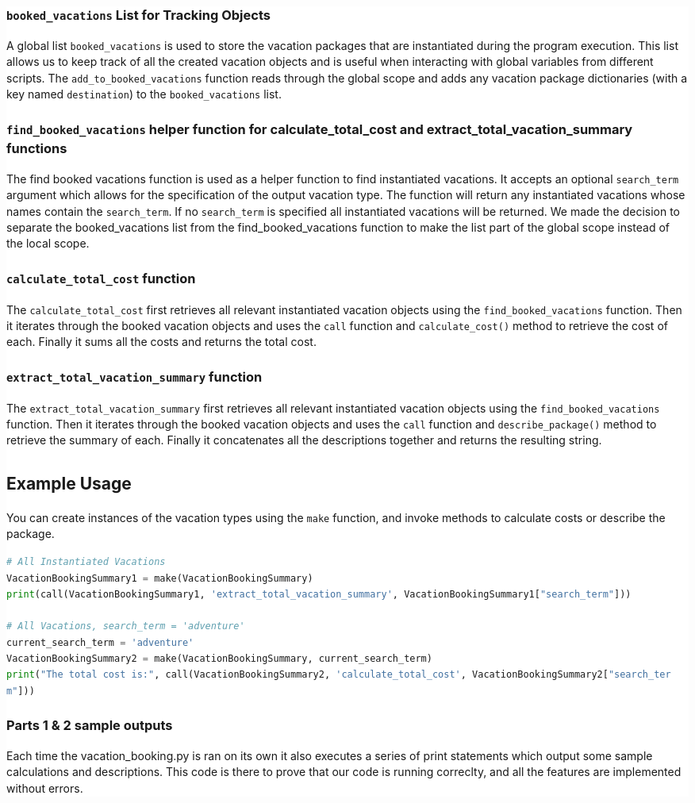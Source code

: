 ### `booked_vacations` List for Tracking Objects

A global list `booked_vacations` is used to store the vacation packages that are instantiated during the program execution. This list allows us to keep track of all the created vacation objects and is useful when interacting with global variables from different scripts. The `add_to_booked_vacations` function reads through the global scope and adds any vacation package dictionaries (with a key named `destination`) to the `booked_vacations` list.

### `find_booked_vacations` helper function for  calculate_total_cost and extract_total_vacation_summary functions

The find booked vacations function is used as a helper function to find instantiated vacations. It accepts an optional `search_term` argument which allows for the specification of the output vacation type. The function will return any instantiated vacations whose names contain the `search_term`. If no `search_term` is specified all instantiated vacations will be returned. We made the decision to separate the booked_vacations list from the find_booked_vacations function to make the list part of the global scope instead of the local scope.

### `calculate_total_cost` function

The `calculate_total_cost` first retrieves all relevant instantiated vacation objects using the `find_booked_vacations` function. Then it iterates through the booked vacation objects and uses the `call` function and `calculate_cost()` method to retrieve the cost of each. Finally it sums all the costs and returns the total cost. 

### `extract_total_vacation_summary` function

The `extract_total_vacation_summary` first retrieves all relevant instantiated vacation objects using the `find_booked_vacations` function. Then it iterates through the booked vacation objects and uses the `call` function and `describe_package()` method to retrieve the summary of each. Finally it concatenates all the descriptions together and returns the resulting string.

## Example Usage

You can create instances of the vacation types using the `make` function, and invoke methods to calculate costs or describe the package.

```python
# All Instantiated Vacations
VacationBookingSummary1 = make(VacationBookingSummary)
print(call(VacationBookingSummary1, 'extract_total_vacation_summary', VacationBookingSummary1["search_term"]))

# All Vacations, search_term = 'adventure'
current_search_term = 'adventure'
VacationBookingSummary2 = make(VacationBookingSummary, current_search_term)
print("The total cost is:", call(VacationBookingSummary2, 'calculate_total_cost', VacationBookingSummary2["search_term"]))
```

### Parts 1 & 2 sample outputs
Each time the vacation_booking.py is ran on its own it also executes a series of print statements which output some sample calculations and descriptions. This code is there to prove that our code is running correclty, and all the features are implemented without errors.
